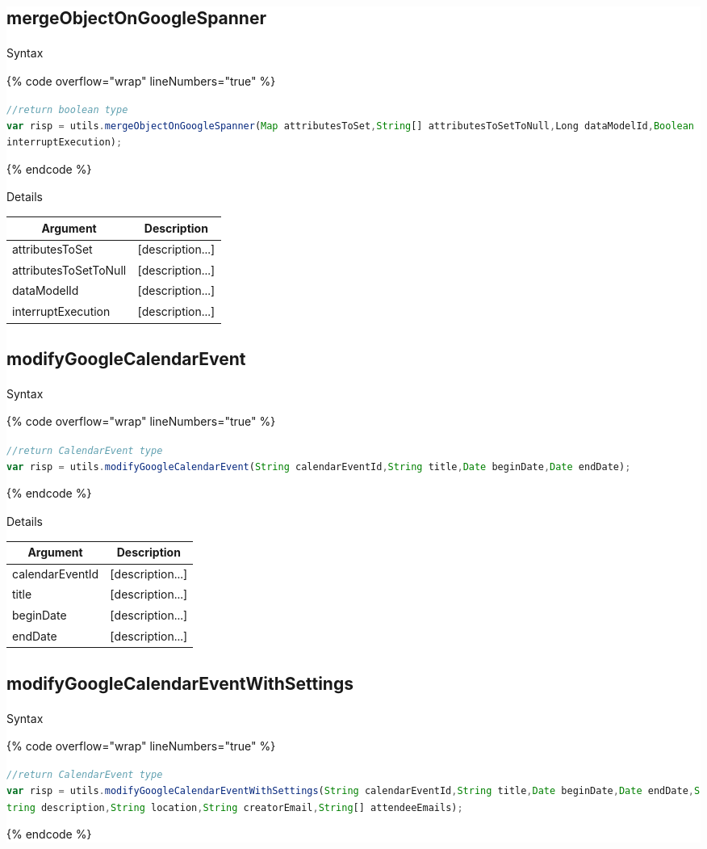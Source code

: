## mergeObjectOnGoogleSpanner

Syntax

{% code overflow="wrap" lineNumbers="true" %}
```js
//return boolean type
var risp = utils.mergeObjectOnGoogleSpanner(Map attributesToSet,String[] attributesToSetToNull,Long dataModelId,Boolean interruptExecution);
```
{% endcode %}

Details

| Argument              | Description       |
| --------------------- | ----------------- |
| attributesToSet       | \[description...] |
| attributesToSetToNull | \[description...] |
| dataModelId           | \[description...] |
| interruptExecution    | \[description...] |

## modifyGoogleCalendarEvent

Syntax

{% code overflow="wrap" lineNumbers="true" %}
```js
//return CalendarEvent type
var risp = utils.modifyGoogleCalendarEvent(String calendarEventId,String title,Date beginDate,Date endDate);
```
{% endcode %}

Details

| Argument        | Description       |
| --------------- | ----------------- |
| calendarEventId | \[description...] |
| title           | \[description...] |
| beginDate       | \[description...] |
| endDate         | \[description...] |

## modifyGoogleCalendarEventWithSettings

Syntax

{% code overflow="wrap" lineNumbers="true" %}
```js
//return CalendarEvent type
var risp = utils.modifyGoogleCalendarEventWithSettings(String calendarEventId,String title,Date beginDate,Date endDate,String description,String location,String creatorEmail,String[] attendeeEmails);
```
{% endcode %}

